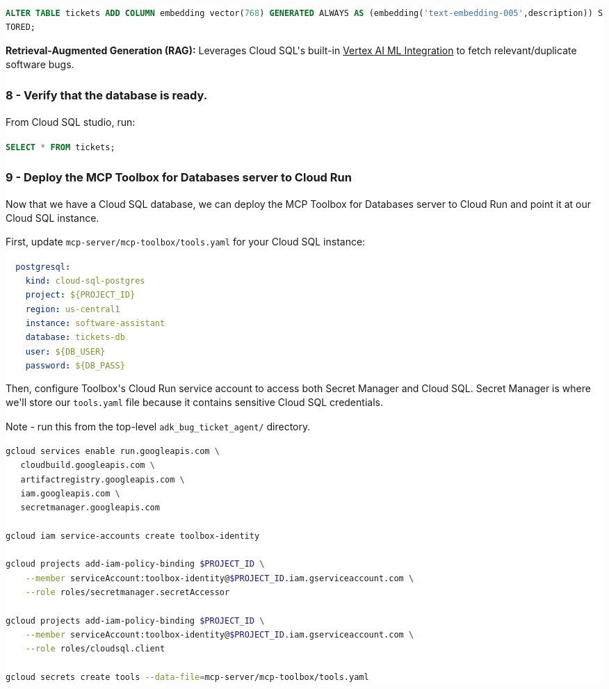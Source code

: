 ```SQL
ALTER TABLE tickets ADD COLUMN embedding vector(768) GENERATED ALWAYS AS (embedding('text-embedding-005',description)) STORED;
```

**Retrieval-Augmented Generation (RAG):** Leverages Cloud SQL's built-in [Vertex AI ML Integration](https://cloud.google.com/sql/docs/postgres/integrate-cloud-sql-with-vertex-ai) to fetch relevant/duplicate software bugs.

### 8 - Verify that the database is ready.

From Cloud SQL studio, run:

```SQL
SELECT * FROM tickets;
```


### 9 - Deploy the MCP Toolbox for Databases server to Cloud Run 

Now that we have a Cloud SQL database, we can deploy the MCP Toolbox for Databases server to Cloud Run and point it at our Cloud SQL instance.

First, update `mcp-server/mcp-toolbox/tools.yaml` for your Cloud SQL instance: 

```yaml
  postgresql:
    kind: cloud-sql-postgres
    project: ${PROJECT_ID}
    region: us-central1
    instance: software-assistant
    database: tickets-db
    user: ${DB_USER}
    password: ${DB_PASS}
```

Then, configure Toolbox's Cloud Run service account to access both Secret Manager and Cloud SQL. Secret Manager is where we'll store our `tools.yaml` file because it contains sensitive Cloud SQL credentials. 

Note - run this from the top-level `adk_bug_ticket_agent/` directory. 

```bash 
gcloud services enable run.googleapis.com \
   cloudbuild.googleapis.com \
   artifactregistry.googleapis.com \
   iam.googleapis.com \
   secretmanager.googleapis.com
                       
gcloud iam service-accounts create toolbox-identity

gcloud projects add-iam-policy-binding $PROJECT_ID \
    --member serviceAccount:toolbox-identity@$PROJECT_ID.iam.gserviceaccount.com \
    --role roles/secretmanager.secretAccessor

gcloud projects add-iam-policy-binding $PROJECT_ID \
    --member serviceAccount:toolbox-identity@$PROJECT_ID.iam.gserviceaccount.com \
    --role roles/cloudsql.client

gcloud secrets create tools --data-file=mcp-server/mcp-toolbox/tools.yaml
```
